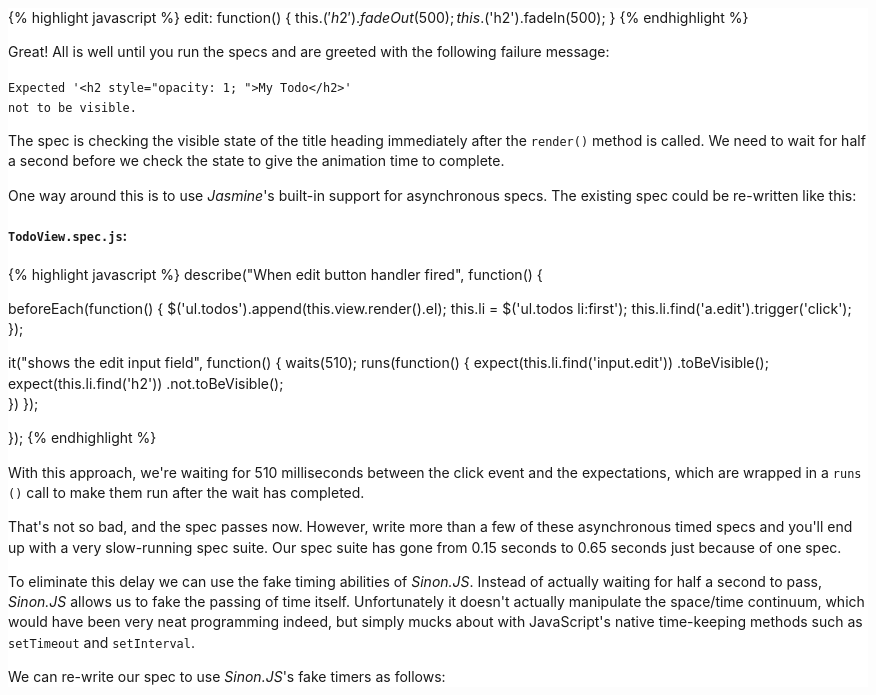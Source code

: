 {% highlight javascript %}
edit: function() {
  this.$('h2').fadeOut(500);
  this.$('h2').fadeIn(500);
}
{% endhighlight %}

Great! All is well until you run the specs and are greeted with the following failure message:

    Expected '<h2 style="opacity: 1; ">My Todo</h2>' 
    not to be visible.

The spec is checking the visible state of the title heading immediately after the <code>render()</code> method is called. We need to wait for half a second before we check the state to give the animation time to complete.

One way around this is to use *Jasmine*'s built-in support for asynchronous specs. The existing spec could be re-written like this:

#### <code>TodoView.spec.js</code>:

{% highlight javascript %}
describe("When edit button handler fired", function() {
  
  beforeEach(function() {
    $('ul.todos').append(this.view.render().el);
    this.li = $('ul.todos li:first');
    this.li.find('a.edit').trigger('click');
  });
  
  it("shows the edit input field", function() {
    waits(510);
    runs(function() {
      expect(this.li.find('input.edit'))
        .toBeVisible();
      expect(this.li.find('h2'))
        .not.toBeVisible();          
    })
  });
  
});
{% endhighlight %}
    
With this approach, we're waiting for 510 milliseconds between the click event and the expectations, which are wrapped in a <code>runs()</code> call to make them run after the wait has completed. 

That's not so bad, and the spec passes now. However, write more than a few of these asynchronous timed specs and you'll end up with a very slow-running spec suite. Our spec suite has gone from 0.15 seconds to 0.65 seconds just because of one spec.

To eliminate this delay we can use the fake timing abilities of *Sinon.JS*. Instead of actually waiting for half a second to pass, *Sinon.JS* allows us to fake the passing of time itself. Unfortunately it doesn't actually manipulate the space/time continuum, which would have been very neat programming indeed, but simply mucks about with JavaScript's native time-keeping methods such as <code>setTimeout</code> and <code>setInterval</code>.

We can re-write our spec to use *Sinon.JS*'s fake timers as follows:
